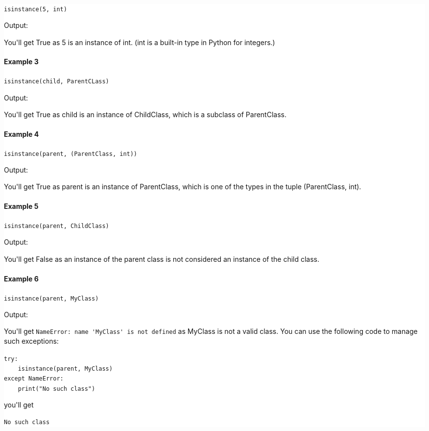 ```
isinstance(5, int)
```

Output:

You'll get True as 5 is an instance of int. (int is a built-in type in Python for integers.)

#### Example 3

```
isinstance(child, ParentCLass)
```

Output:

You'll get True as child is an instance of ChildClass, which is a subclass of ParentClass.

#### Example 4

```
isinstance(parent, (ParentClass, int))
```

Output:

You'll get True as parent is an instance of ParentClass, which is one of the types in the tuple (ParentClass, int).

#### Example 5

```
isinstance(parent, ChildClass)
```

Output:

You'll get False as an instance of the parent class is not considered an instance of the child class.

#### Example 6

```
isinstance(parent, MyClass)
```

Output:

You'll get `NameError: name 'MyClass' is not defined` as MyClass is not a valid class. You can use the following code to manage such exceptions:

```
try:
    isinstance(parent, MyClass)
except NameError:
    print("No such class")
```

you'll get

```
No such class
```
